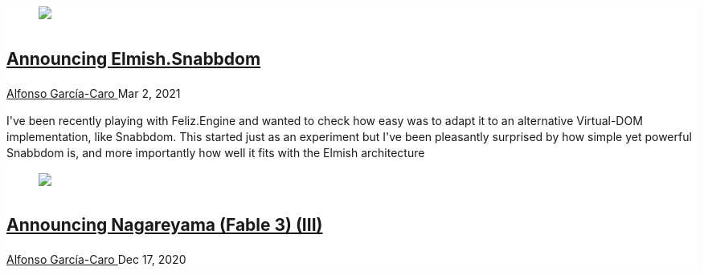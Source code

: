 <div class="card article">
    <div class="card-content">
        <div class="media">
            <figure class="image is-96x96 author-image">
                <img class="author-image is-rounded" src="https://github.com/alfonsogarciacaro.png">
            </figure>
            <div class="media-content mt-6 has-text-centered">
                <h2 class="title is-size-3 has-text-weight-normal blog-title">
                    <a href="http://oopbase.de/posts/implementing-pong-in-a-functional-manner-with-fable/">
                        Announcing Elmish.Snabbdom
                    </a>
                </h2>
                <div class="tags has-addons is-justify-content-center">
                    <a href="https://twitter.com/alfonsogcnunez" class="tag is-rounded is-medium is-primary">
                        Alfonso García-Caro
                    </a>
                    <span class="tag is-rounded is-medium ">
                        Mar 2, 2021
                    </span>
                </div>
            </div>
        </div>
        <div class="content m-6 is-size-5 has-text-weight-light">

I've been recently playing with Feliz.Engine and wanted to check how easy was to adapt it to an alternative Virtual-DOM implementation, like Snabbdom. This started just as an experiment but I've been pleasantly surprised by how simple yet powerful Snabbdom is, and more importantly how well it fits with the Elmish architecture
        </div>
    </div>
</div>

<div class="card article">
    <div class="card-content">
        <div class="media">
            <figure class="image is-96x96 author-image">
                <img class="author-image is-rounded" src="https://github.com/alfonsogarciacaro.png">
            </figure>
            <div class="media-content mt-6 has-text-centered">
                <h2 class="title is-size-3 has-text-weight-normal blog-title">
                    <a href="http://oopbase.de/posts/implementing-pong-in-a-functional-manner-with-fable/">
                        Announcing Nagareyama (Fable 3) (III)
                    </a>
                </h2>
                <div class="tags has-addons is-justify-content-center">
                    <a href="https://twitter.com/alfonsogcnunez" class="tag is-rounded is-medium is-primary">
                        Alfonso García-Caro
                    </a>
                    <span class="tag is-rounded is-medium ">
                        Dec 17, 2020
                    </span>
                </div>
            </div>
        </div>
        <div class="content m-6 is-size-5 has-text-weight-light">
